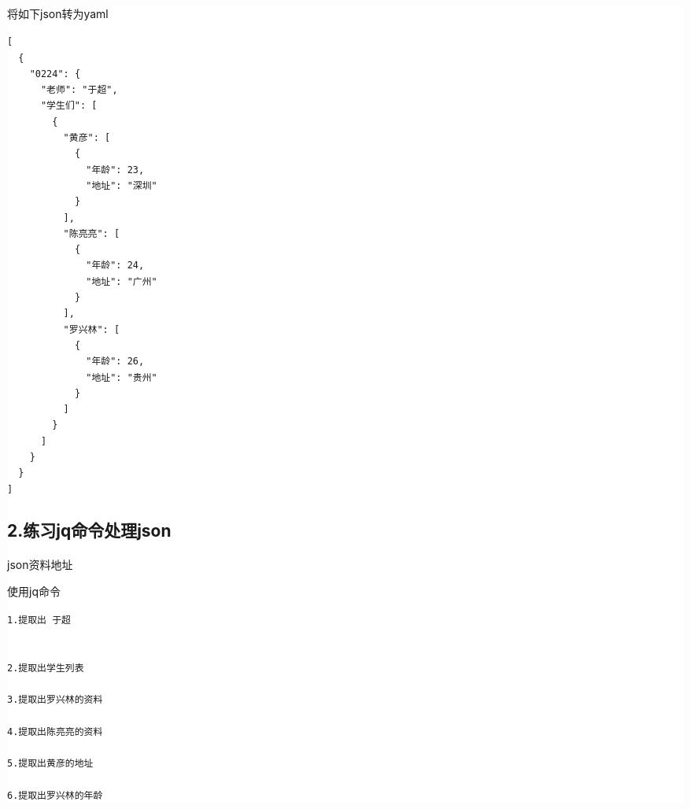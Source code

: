 将如下json转为yaml

```
[
  {
    "0224": {
      "老师": "于超",
      "学生们": [
        {
          "黄彦": [
            {
              "年龄": 23,
              "地址": "深圳"
            }
          ],
          "陈亮亮": [
            {
              "年龄": 24,
              "地址": "广州"
            }
          ],
          "罗兴林": [
            {
              "年龄": 26,
              "地址": "贵州"
            }
          ]
        }
      ]
    }
  }
]
```



## 2.练习jq命令处理json

json资料地址

使用jq命令

```
1.提取出 于超


2.提取出学生列表

3.提取出罗兴林的资料

4.提取出陈亮亮的资料

5.提取出黄彦的地址

6.提取出罗兴林的年龄
```
